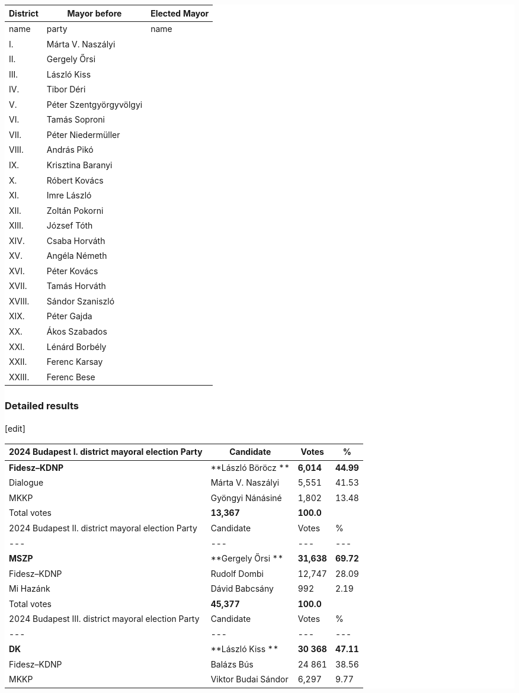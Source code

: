 District  | Mayor before  | Elected Mayor   
---|---|---  
name  | party  | name  | party   
I. | Márta V. Naszályi |  | Momentum–DK–MSZP–**Dialogue** –LMP | László Böröcz |  | Fidesz–KDNP  
II. | Gergely Őrsi  |  | Momentum–DK–**MSZP**–Dialogue–LMP | Gergely Őrsi  |  | Momentum–DK–**MSZP**–Dialogue–LMP  
III. | László Kiss |  | Momentum–DK–**MSZP**–Dialogue–LMP | László Kiss |  | Momentum–**DK**–Jobbik-MSZP–Dialogue–LMP  
IV. | Tibor Déri |  | **Momentum**–DK–MSZP–Dialogue–LMP | Norbert Trippon  |  | Momentum–**DK**–MSZP–Dialogue–LMP–Jobbik  
V. | Péter Szentgyörgyvölgyi  |  | Fidesz–KDNP | Péter Szentgyörgyvölgyi  |  | Fidesz–KDNP  
VI. | Tamás Soproni |  | **Momentum**–DK–MSZP–Dialogue–LMP | Tamás Soproni |  | Momentum  
VII. | Péter Niedermüller |  | Momentum–**DK**–MSZP–Dialogue–LMP | Péter Niedermüller |  | Momentum–**DK**–MSZP–Dialogue  
VIII. | András Pikó  |  | **Momentum**–DK–MSZP–Dialogue–LMP | András Pikó  |  | **C8** -Momentum–DK–Dialogue-Spark–LMP  
IX. | Krisztina Baranyi  |  | Momentum–DK–MSZP–Dialogue–LMP | Krisztina Baranyi  |  | BKFE   
X. | Róbert Kovács  |  | Fidesz–KDNP | Róbert Kovács  |  | Fidesz–KDNP  
XI. | Imre László  |  | Momentum–**DK**–MSZP–Dialogue–LMP | Imre László  |  | Momentum–**DK**–MSZP–Dialogue–LMP  
XII. | Zoltán Pokorni |  | Fidesz–KDNP | Gergely Kovács |  | MKKP  
XIII. | József Tóth |  | Momentum–DK–**MSZP**–Dialogue–LMP | József Tóth |  | Momentum–DK–**MSZP**–Dialogue-Local Patriots District 13   
XIV. | Csaba Horváth |  | Momentum–DK–**MSZP**–Dialogue–LMP | András Rózsa  |  | Momentum  
XV. | Angéla Németh  |  | Momentum–**DK**–MSZP–Dialogue–LMP | Angéla Németh  |  | Momentum–**DK**–Jobbik-MSZP–Dialogue–LMP  
XVI. | Péter Kovács |  | Fidesz–KDNP | Péter Kovács |  | Fidesz–KDNP  
XVII. | Tamás Horváth  |  | Fidesz–KDNP | Tamás Horváth  |  | Fidesz–KDNP  
XVIII. | Sándor Szaniszló  |  | Momentum–DK–**MSZP**–Dialogue–LMP | Sándor Szaniszló  |  | Momentum–**DK**–MSZP–Dialogue–Jobbik  
XIX. | Péter Gajda  |  | Momentum–DK–**MSZP**–Dialogue–LMP | Péter Gajda  |  | Momentum–DK–**MSZP**–Dialogue–LMP  
XX. | Ákos Szabados  |  | Independent | Ákos Szabados  |  | Independent  
XXI. | Lénárd Borbély |  | Fidesz–KDNP | Lénárd Borbély |  | BLCS   
XXII. | Ferenc Karsay  |  | Fidesz–KDNP | Ferenc Karsay  |  | Fidesz–KDNP  
XXIII. | Ferenc Bese  |  | Independent | Ferenc Bese  |  | Independent  
  
### Detailed results

[edit]

2024 Budapest I. district mayoral election  Party  | Candidate  | Votes  | %   
---|---|---|---  
| **Fidesz–KDNP** | **László Böröcz ** | **6,014** | **44.99**  
| Dialogue | Márta V. Naszályi | 5,551  | 41.53   
| MKKP | Gyöngyi Nánásiné  | 1,802  | 13.48   
Total votes  | **13,367** | **100.0**  
2024 Budapest II. district mayoral election  Party  | Candidate  | Votes  | %   
---|---|---|---  
| **MSZP** | **Gergely Őrsi ** | **31,638** | **69.72**  
| Fidesz–KDNP | Rudolf Dombi | 12,747  | 28.09   
| Mi Hazánk | Dávid Babcsány  | 992  | 2.19   
Total votes  | **45,377** | **100.0**  
2024 Budapest III. district mayoral election  Party  | Candidate  | Votes  | %   
---|---|---|---  
| **DK** | **László Kiss ** | **30 368** | **47.11**  
| Fidesz–KDNP | Balázs Bús | 24 861  | 38.56   
| MKKP | Viktor Budai Sándor | 6,297  | 9.77   